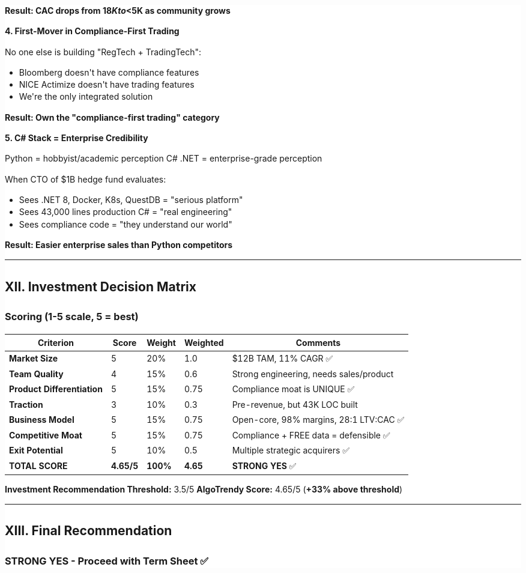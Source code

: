 **Result: CAC drops from $18K to <$5K as community grows**

**4. First-Mover in Compliance-First Trading**

No one else is building "RegTech + TradingTech":
- Bloomberg doesn't have compliance features
- NICE Actimize doesn't have trading features
- We're the only integrated solution

**Result: Own the "compliance-first trading" category**

**5. C# Stack = Enterprise Credibility**

Python = hobbyist/academic perception
C# .NET = enterprise-grade perception

When CTO of $1B hedge fund evaluates:
- Sees .NET 8, Docker, K8s, QuestDB = "serious platform"
- Sees 43,000 lines production C# = "real engineering"
- Sees compliance code = "they understand our world"

**Result: Easier enterprise sales than Python competitors**

---

## XII. Investment Decision Matrix

### Scoring (1-5 scale, 5 = best)

| Criterion | Score | Weight | Weighted | Comments |
|-----------|-------|--------|----------|----------|
| **Market Size** | 5 | 20% | 1.0 | $12B TAM, 11% CAGR ✅ |
| **Team Quality** | 4 | 15% | 0.6 | Strong engineering, needs sales/product |
| **Product Differentiation** | 5 | 15% | 0.75 | Compliance moat is UNIQUE ✅ |
| **Traction** | 3 | 10% | 0.3 | Pre-revenue, but 43K LOC built |
| **Business Model** | 5 | 15% | 0.75 | Open-core, 98% margins, 28:1 LTV:CAC ✅ |
| **Competitive Moat** | 5 | 15% | 0.75 | Compliance + FREE data = defensible ✅ |
| **Exit Potential** | 5 | 10% | 0.5 | Multiple strategic acquirers ✅ |
| **TOTAL SCORE** | **4.65/5** | **100%** | **4.65** | **STRONG YES** ✅ |

**Investment Recommendation Threshold:** 3.5/5
**AlgoTrendy Score:** 4.65/5 (**+33% above threshold**)

---

## XIII. Final Recommendation

### **STRONG YES - Proceed with Term Sheet** ✅
